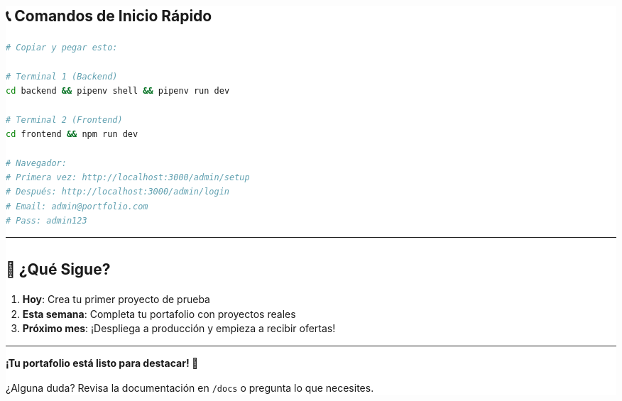 
## 📞 Comandos de Inicio Rápido

```bash
# Copiar y pegar esto:

# Terminal 1 (Backend)
cd backend && pipenv shell && pipenv run dev

# Terminal 2 (Frontend)
cd frontend && npm run dev

# Navegador:
# Primera vez: http://localhost:3000/admin/setup
# Después: http://localhost:3000/admin/login
# Email: admin@portfolio.com
# Pass: admin123
```

---

## 🎯 ¿Qué Sigue?

1. **Hoy**: Crea tu primer proyecto de prueba
2. **Esta semana**: Completa tu portafolio con proyectos reales
3. **Próximo mes**: ¡Despliega a producción y empieza a recibir ofertas!

---

**¡Tu portafolio está listo para destacar! 🚀**

¿Alguna duda? Revisa la documentación en `/docs` o pregunta lo que necesites.
